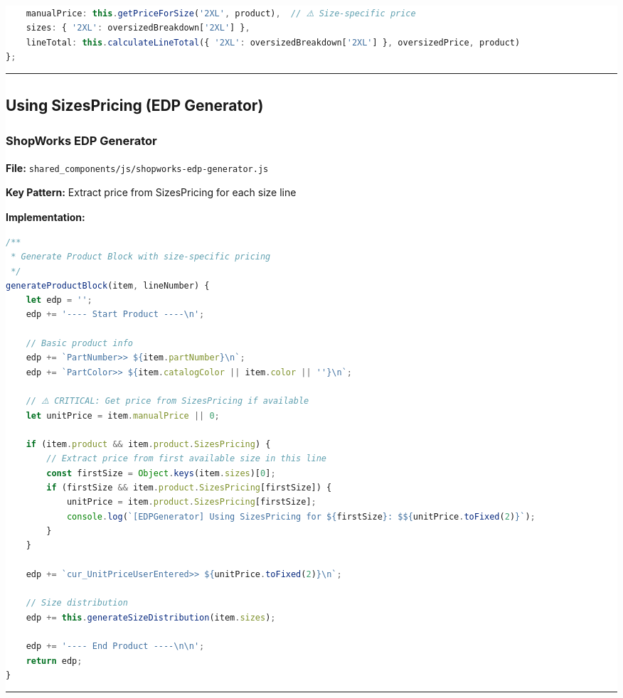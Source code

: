 ```javascript
    manualPrice: this.getPriceForSize('2XL', product),  // ⚠️ Size-specific price
    sizes: { '2XL': oversizedBreakdown['2XL'] },
    lineTotal: this.calculateLineTotal({ '2XL': oversizedBreakdown['2XL'] }, oversizedPrice, product)
};
```

---

## Using SizesPricing (EDP Generator)

### ShopWorks EDP Generator

**File:** `shared_components/js/shopworks-edp-generator.js`

**Key Pattern:** Extract price from SizesPricing for each size line

**Implementation:**
```javascript
/**
 * Generate Product Block with size-specific pricing
 */
generateProductBlock(item, lineNumber) {
    let edp = '';
    edp += '---- Start Product ----\n';

    // Basic product info
    edp += `PartNumber>> ${item.partNumber}\n`;
    edp += `PartColor>> ${item.catalogColor || item.color || ''}\n`;

    // ⚠️ CRITICAL: Get price from SizesPricing if available
    let unitPrice = item.manualPrice || 0;

    if (item.product && item.product.SizesPricing) {
        // Extract price from first available size in this line
        const firstSize = Object.keys(item.sizes)[0];
        if (firstSize && item.product.SizesPricing[firstSize]) {
            unitPrice = item.product.SizesPricing[firstSize];
            console.log(`[EDPGenerator] Using SizesPricing for ${firstSize}: $${unitPrice.toFixed(2)}`);
        }
    }

    edp += `cur_UnitPriceUserEntered>> ${unitPrice.toFixed(2)}\n`;

    // Size distribution
    edp += this.generateSizeDistribution(item.sizes);

    edp += '---- End Product ----\n\n';
    return edp;
}
```

---